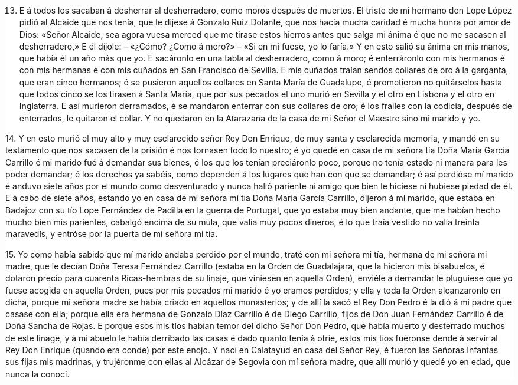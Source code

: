 13. E á todos los sacaban á desherrar al desherradero, como moros después de muertos. El triste de mi hermano don Lope López pidió al Alcaide que nos tenía, que le dijese á Gonzalo Ruiz Dolante, que nos hacía mucha caridad é mucha honra por amor de Dios: «Señor Alcaide, sea agora vuesa merced que me tirase estos hierros antes que salga mi ánima é que no me sacasen al desherradero,» E él díjole: – «¿Cómo? ¿Como á moro?» – «Si en mí fuese, yo lo faría.» Y en esto salió su ánima en mis manos, que había él un año más que yo. E sacáronlo en una tabla al desherradero, como á moro; é enterráronlo con mis hermanos é con mis hermanas é con mis cuñados en San Francisco de Sevilla. E mis cuñados traían sendos collares de oro á la garganta, que eran cinco hermanos; é se pusieron aquellos collares en Santa María de Guadalupe, é prometieron no quitárselos hasta que todos cinco se los tirasen á Santa María, que por sus pecados el uno murió en Sevilla y el otro en Lisbona y el otro en Inglaterra. E así murieron derramados, é se mandaron enterrar con sus collares de oro; é los frailes con la codicia, después de enterrados, le quitaron el collar. Y no quedaron en la Atarazana de la casa de mi Señor el Maestre sino mi marido y yo.
</p>
      <p>
14. Y en esto murió el muy alto y muy esclarecido señor Rey Don Enrique, de muy santa y esclarecida memoria, y mandó en su testamento que nos sacasen de la prisión é nos tornasen todo lo nuestro; é yo quedé en casa de mi señora tía Doña María García Carrillo é mi marido fué á demandar sus bienes, é los que los tenían preciáronlo poco, porque no tenía estado ni manera para les poder demandar; é los derechos ya sabéis, como dependen á los lugares que han con que se demandar; é así perdióse mí marido é anduvo siete años por el mundo como desventurado y nunca halló pariente ni amigo que bien le hiciese ni hubiese piedad de él. E á cabo de siete años, estando yo en casa de mi señora mi tía Doña María García Carrillo, dijeron á mí marido, que estaba en Badajoz con su tío Lope Fernández de Padilla en la guerra de Portugal, que yo estaba muy bien andante, que me habían hecho mucho bien mis parientes, cabalgó encima de su mula, que valía muy pocos dineros, é lo que traía vestido no valía treinta maravedís, y entróse por la puerta de mi señora mi tía.
</p>
      <p>
15. Yo como había sabido que mí marido andaba perdido por el mundo, traté con mi señora mi tía, hermana de mi señora mi madre, que le decían Doña Teresa Fernández Carrillo (estaba en la Orden de Guadalajara, que la hicieron mis bisabuelos, é dotaron precio para cuarenta Ricas-hembras de su linaje, que viniesen en aquella Orden), enviéle á demandar le pluguiese que yo fuese acogida en aquella Orden, pues por mis pecados mi marido é yo eramos perdidos; y ella y toda la Orden alcanzaronlo en dicha, porque mi señora madre se había criado en aquellos monasterios; y de allí la sacó el Rey Don Pedro é la dió á mi padre que casase con ella; porque ella era hermana de Gonzalo Díaz Carrillo é de Diego Carrillo, fijos de Don Juan Fernández Carrillo é de Doña Sancha de Rojas. E porque esos mis tíos habían temor del dicho Señor Don Pedro, que había muerto y desterrado muchos de este linage, y á mi abuelo le había derribado las casas é dado quanto tenía á otrie, estos mis tíos fuéronse dende á servir al Rey Don Enrique (quando era conde) por este enojo. Y nací en Calatayud en casa del Señor Rey, é fueron las Señoras Infantas sus fijas mis madrinas, y trujéronme con ellas al Alcázar de Segovia con mí señora madre, que allí murió y quedé yo en edad, que nunca la conocí.
</p>
      <p>